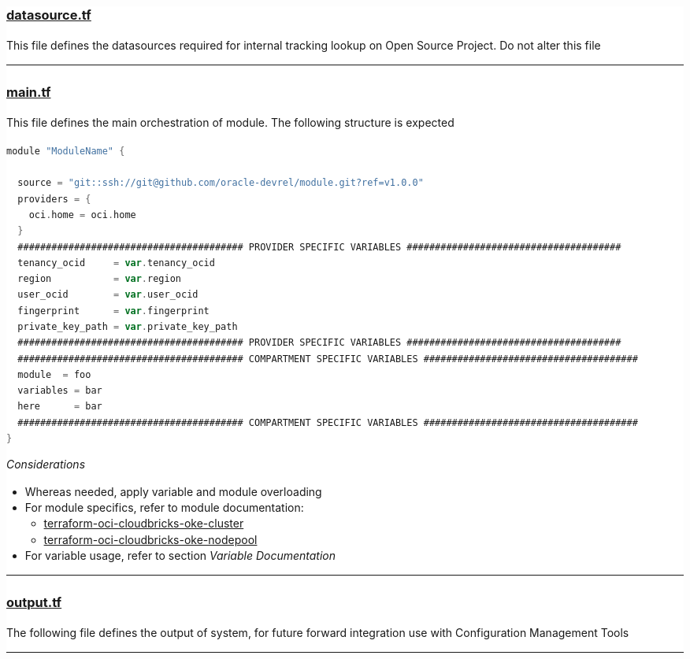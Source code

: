 
### [datasource.tf](./datasource.tf)
This file defines the datasources required for internal tracking lookup on Open Source Project. Do not alter this file

---

### [main.tf](./main.tf) 
This file defines the main orchestration of module. The following structure is expected

```go
module "ModuleName" {

  source = "git::ssh://git@github.com/oracle-devrel/module.git?ref=v1.0.0"
  providers = {
    oci.home = oci.home
  }
  ######################################## PROVIDER SPECIFIC VARIABLES ######################################
  tenancy_ocid     = var.tenancy_ocid
  region           = var.region
  user_ocid        = var.user_ocid
  fingerprint      = var.fingerprint
  private_key_path = var.private_key_path
  ######################################## PROVIDER SPECIFIC VARIABLES ######################################
  ######################################## COMPARTMENT SPECIFIC VARIABLES ######################################
  module  = foo
  variables = bar
  here      = bar
  ######################################## COMPARTMENT SPECIFIC VARIABLES ######################################
}
```

*Considerations*
- Whereas needed, apply variable and module overloading
- For module specifics, refer to module documentation: 
  - [terraform-oci-cloudbricks-oke-cluster](https://github.com/oracle-devrel/terraform-oci-cloudbricks-oke-cluster/blob/main/README.md)
  - [terraform-oci-cloudbricks-oke-nodepool](https://github.com/oracle-devrel/terraform-oci-cloudbricks-oke-nodepool/blob/main/README.md)
- For variable usage, refer to section *Variable Documentation*

---

### [output.tf](./output.tf)
The following file defines the output of system, for future forward integration use with Configuration Management Tools

---
